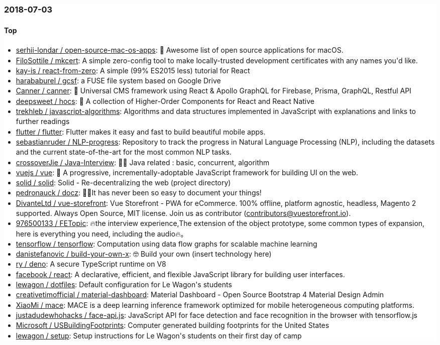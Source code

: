 ### 2018-07-03

#### Top
* [serhii-londar / open-source-mac-os-apps](https://github.com/serhii-londar/open-source-mac-os-apps): 🚀 Awesome list of open source applications for macOS.
* [FiloSottile / mkcert](https://github.com/FiloSottile/mkcert): A simple zero-config tool to make locally-trusted development certificates with any names you'd like.
* [kay-is / react-from-zero](https://github.com/kay-is/react-from-zero): A simple (99% ES2015 less) tutorial for React
* [harababurel / gcsf](https://github.com/harababurel/gcsf): a FUSE file system based on Google Drive
* [Canner / canner](https://github.com/Canner/canner): 📡 Universal CMS framework using React & Apollo GraphQL for Firebase, Prisma, GraphQL, Restful API
* [deepsweet / hocs](https://github.com/deepsweet/hocs): 🍱 A collection of Higher-Order Components for React and React Native
* [trekhleb / javascript-algorithms](https://github.com/trekhleb/javascript-algorithms): Algorithms and data structures implemented in JavaScript with explanations and links to further readings
* [flutter / flutter](https://github.com/flutter/flutter): Flutter makes it easy and fast to build beautiful mobile apps.
* [sebastianruder / NLP-progress](https://github.com/sebastianruder/NLP-progress): Repository to track the progress in Natural Language Processing (NLP), including the datasets and the current state-of-the-art for the most common NLP tasks.
* [crossoverJie / Java-Interview](https://github.com/crossoverJie/Java-Interview): 👨‍🎓 Java related : basic, concurrent, algorithm
* [vuejs / vue](https://github.com/vuejs/vue): 🖖 A progressive, incrementally-adoptable JavaScript framework for building UI on the web.
* [solid / solid](https://github.com/solid/solid): Solid - Re-decentralizing the web (project directory)
* [pedronauck / docz](https://github.com/pedronauck/docz): ✍🏻It has never been so easy to document your things!
* [DivanteLtd / vue-storefront](https://github.com/DivanteLtd/vue-storefront): Vue Storefront - PWA for eCommerce. 100% offline, platform agnostic, headless, Magento 2 supported. Always Open Source, MIT license. Join us as contributor (contributors@vuestorefront.io).
* [976500133 / FETopic](https://github.com/976500133/FETopic): 🔥the interview experience,The extension of the object prototype, some common types of expansion, here is everything you need, including the audio🔥。
* [tensorflow / tensorflow](https://github.com/tensorflow/tensorflow): Computation using data flow graphs for scalable machine learning
* [danistefanovic / build-your-own-x](https://github.com/danistefanovic/build-your-own-x): 🤓 Build your own (insert technology here)
* [ry / deno](https://github.com/ry/deno): A secure TypeScript runtime on V8
* [facebook / react](https://github.com/facebook/react): A declarative, efficient, and flexible JavaScript library for building user interfaces.
* [lewagon / dotfiles](https://github.com/lewagon/dotfiles): Default configuration for Le Wagon's students
* [creativetimofficial / material-dashboard](https://github.com/creativetimofficial/material-dashboard): Material Dashboard - Open Source Bootstrap 4 Material Design Admin
* [XiaoMi / mace](https://github.com/XiaoMi/mace): MACE is a deep learning inference framework optimized for mobile heterogeneous computing platforms.
* [justadudewhohacks / face-api.js](https://github.com/justadudewhohacks/face-api.js): JavaScript API for face detection and face recognition in the browser with tensorflow.js
* [Microsoft / USBuildingFootprints](https://github.com/Microsoft/USBuildingFootprints): Computer generated building footprints for the United States
* [lewagon / setup](https://github.com/lewagon/setup): Setup instructions for Le Wagon's students on their first day of camp
